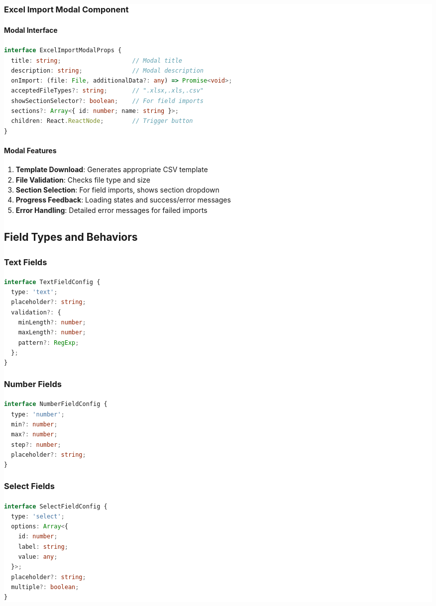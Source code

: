 ### Excel Import Modal Component

#### Modal Interface
```typescript
interface ExcelImportModalProps {
  title: string;                    // Modal title
  description: string;              // Modal description
  onImport: (file: File, additionalData?: any) => Promise<void>;
  acceptedFileTypes?: string;       // ".xlsx,.xls,.csv"
  showSectionSelector?: boolean;    // For field imports
  sections?: Array<{ id: number; name: string }>;
  children: React.ReactNode;        // Trigger button
}
```

#### Modal Features
1. **Template Download**: Generates appropriate CSV template
2. **File Validation**: Checks file type and size
3. **Section Selection**: For field imports, shows section dropdown
4. **Progress Feedback**: Loading states and success/error messages
5. **Error Handling**: Detailed error messages for failed imports

## Field Types and Behaviors

### Text Fields
```typescript
interface TextFieldConfig {
  type: 'text';
  placeholder?: string;
  validation?: {
    minLength?: number;
    maxLength?: number;
    pattern?: RegExp;
  };
}
```

### Number Fields
```typescript
interface NumberFieldConfig {
  type: 'number';
  min?: number;
  max?: number;
  step?: number;
  placeholder?: string;
}
```

### Select Fields
```typescript
interface SelectFieldConfig {
  type: 'select';
  options: Array<{
    id: number;
    label: string;
    value: any;
  }>;
  placeholder?: string;
  multiple?: boolean;
}
```
